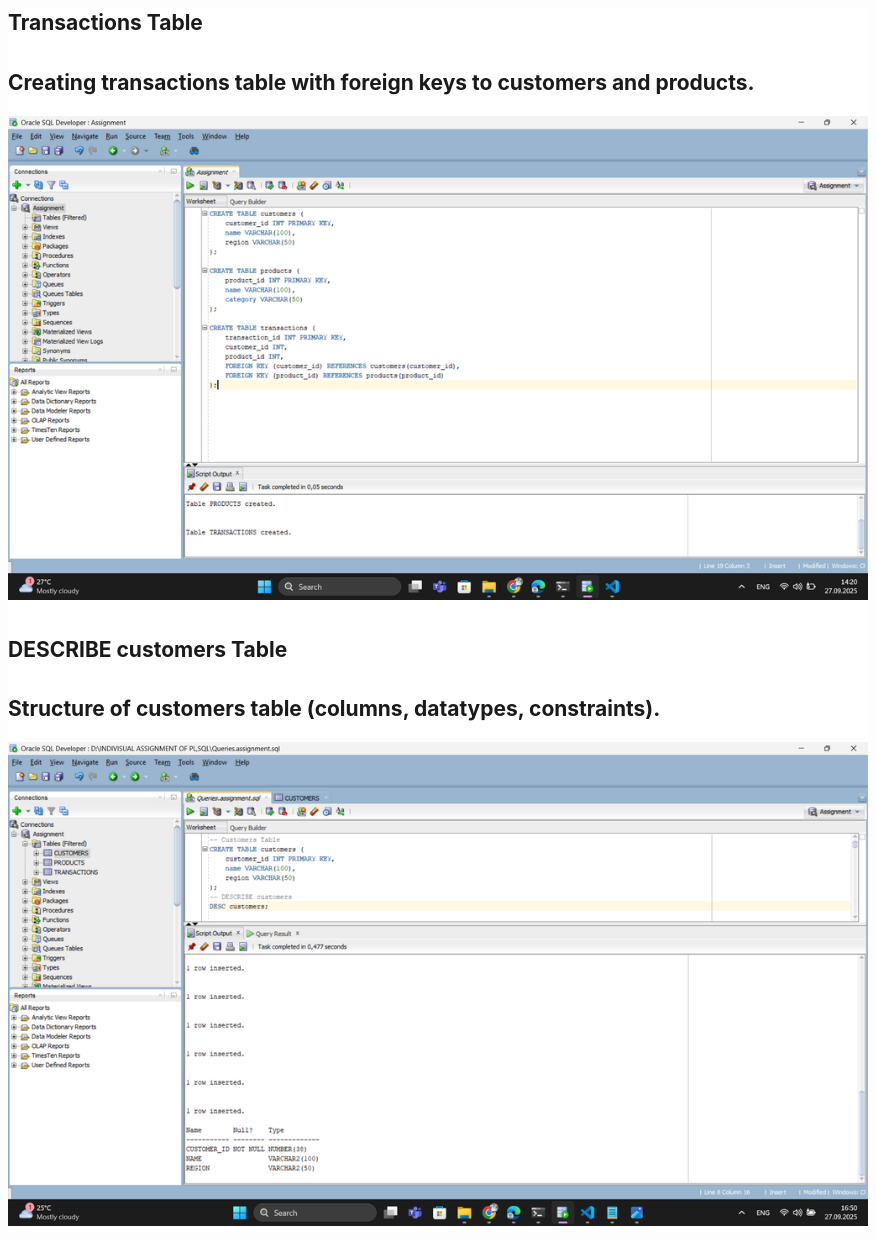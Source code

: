 
## Transactions Table
## Creating transactions table with foreign keys to customers and products.
![alt text](./Images/Create_Table_Transactions.png)

## DESCRIBE customers Table
## Structure of customers table (columns, datatypes, constraints).
![alt text](./Images/Describe_customers.png)
